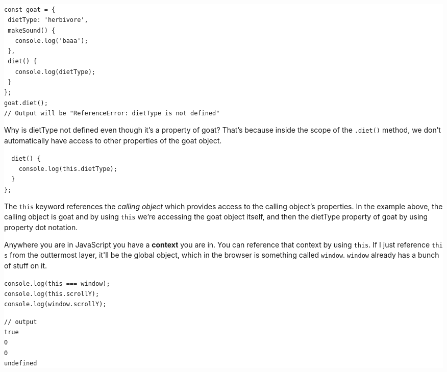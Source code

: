  ```
 const goat = {
  dietType: 'herbivore',
  makeSound() {
    console.log('baaa');
  },
  diet() {
    console.log(dietType);
  }
};
goat.diet(); 
// Output will be "ReferenceError: dietType is not defined"
```

Why is dietType not defined even though it’s a property of goat? That’s because inside the scope of the `.diet()` method, we don’t automatically have access to other properties of the goat object.
```
  diet() {
    console.log(this.dietType);
  }
};
```

The `this` keyword references the *calling object* which provides access to the calling object’s properties. In the example above, the calling object is goat and by using `this` we’re accessing the goat object itself, and then the dietType property of goat by using property dot notation.

Anywhere you are in JavaScript you have a **context** you are in. You can reference that context by using `this`. If I just reference `this` from the outtermost layer, it'll be the global object, which in the browser is something called `window`. `window` already has a bunch of stuff on it.

```
console.log(this === window);
console.log(this.scrollY);
console.log(window.scrollY);
```
```
// output
true
0
0
undefined
```

